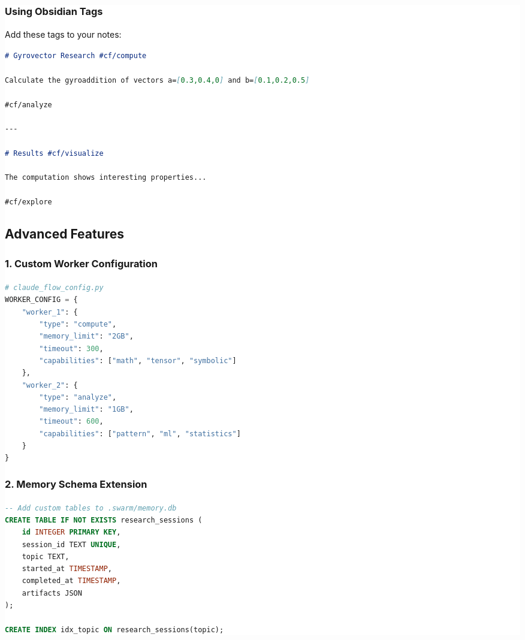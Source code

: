 ### Using Obsidian Tags
Add these tags to your notes:

```markdown
# Gyrovector Research #cf/compute

Calculate the gyroaddition of vectors a=[0.3,0.4,0] and b=[0.1,0.2,0.5]

#cf/analyze

---

# Results #cf/visualize

The computation shows interesting properties...

#cf/explore
```

## Advanced Features

### 1. Custom Worker Configuration
```python
# claude_flow_config.py
WORKER_CONFIG = {
    "worker_1": {
        "type": "compute",
        "memory_limit": "2GB",
        "timeout": 300,
        "capabilities": ["math", "tensor", "symbolic"]
    },
    "worker_2": {
        "type": "analyze",
        "memory_limit": "1GB",
        "timeout": 600,
        "capabilities": ["pattern", "ml", "statistics"]
    }
}
```

### 2. Memory Schema Extension
```sql
-- Add custom tables to .swarm/memory.db
CREATE TABLE IF NOT EXISTS research_sessions (
    id INTEGER PRIMARY KEY,
    session_id TEXT UNIQUE,
    topic TEXT,
    started_at TIMESTAMP,
    completed_at TIMESTAMP,
    artifacts JSON
);

CREATE INDEX idx_topic ON research_sessions(topic);
```
